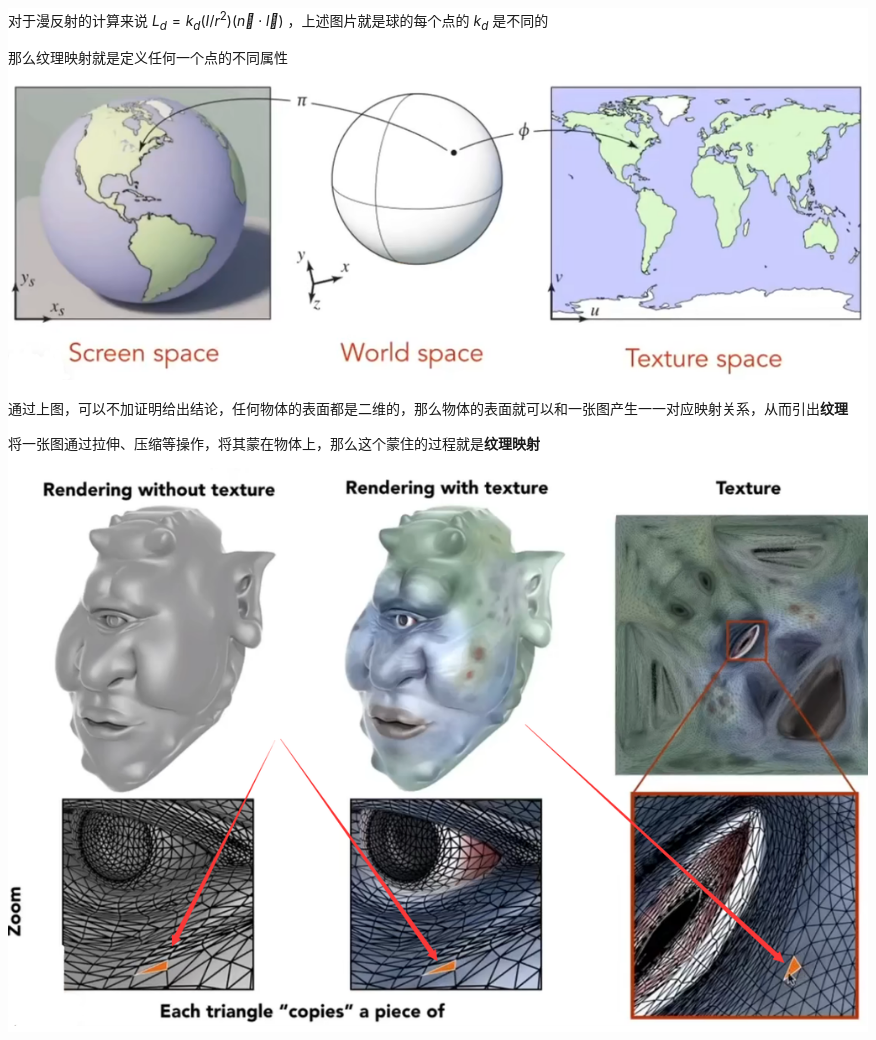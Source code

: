 对于漫反射的计算来说 $L_d = k_d (I / r^2) (\vec{n} \cdot \vec{l})$ ，上述图片就是球的每个点的 $k_d$ 是不同的

那么纹理映射就是定义任何一个点的不同属性

![](./Image/060.png)

通过上图，可以不加证明给出结论，任何物体的表面都是二维的，那么物体的表面就可以和一张图产生一一对应映射关系，从而引出**纹理**

将一张图通过拉伸、压缩等操作，将其蒙在物体上，那么这个蒙住的过程就是**纹理映射**

![](./Image/061.png)
